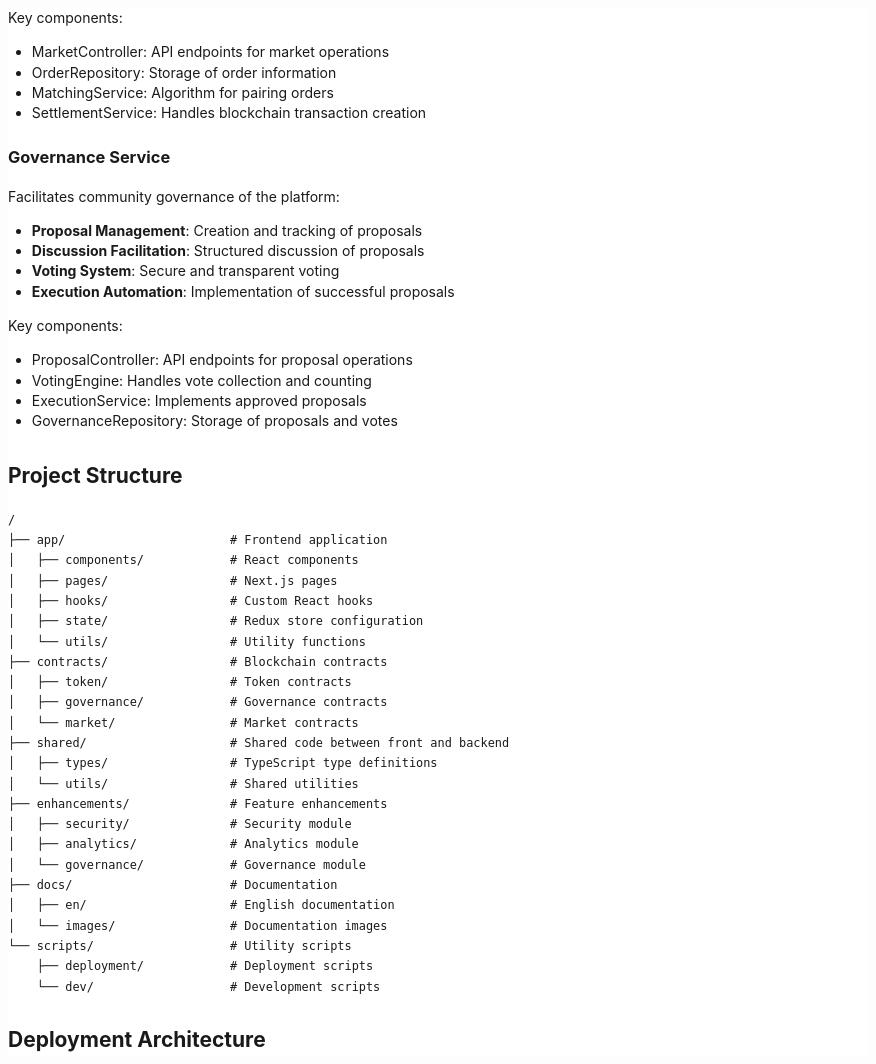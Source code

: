 Key components:
- MarketController: API endpoints for market operations
- OrderRepository: Storage of order information
- MatchingService: Algorithm for pairing orders
- SettlementService: Handles blockchain transaction creation

### Governance Service

Facilitates community governance of the platform:

- **Proposal Management**: Creation and tracking of proposals
- **Discussion Facilitation**: Structured discussion of proposals
- **Voting System**: Secure and transparent voting
- **Execution Automation**: Implementation of successful proposals

Key components:
- ProposalController: API endpoints for proposal operations
- VotingEngine: Handles vote collection and counting
- ExecutionService: Implements approved proposals
- GovernanceRepository: Storage of proposals and votes

## Project Structure

```
/
├── app/                       # Frontend application
│   ├── components/            # React components
│   ├── pages/                 # Next.js pages
│   ├── hooks/                 # Custom React hooks
│   ├── state/                 # Redux store configuration
│   └── utils/                 # Utility functions
├── contracts/                 # Blockchain contracts
│   ├── token/                 # Token contracts
│   ├── governance/            # Governance contracts
│   └── market/                # Market contracts
├── shared/                    # Shared code between front and backend
│   ├── types/                 # TypeScript type definitions
│   └── utils/                 # Shared utilities
├── enhancements/              # Feature enhancements
│   ├── security/              # Security module
│   ├── analytics/             # Analytics module
│   └── governance/            # Governance module
├── docs/                      # Documentation
│   ├── en/                    # English documentation
│   └── images/                # Documentation images
└── scripts/                   # Utility scripts
    ├── deployment/            # Deployment scripts
    └── dev/                   # Development scripts
```

## Deployment Architecture
